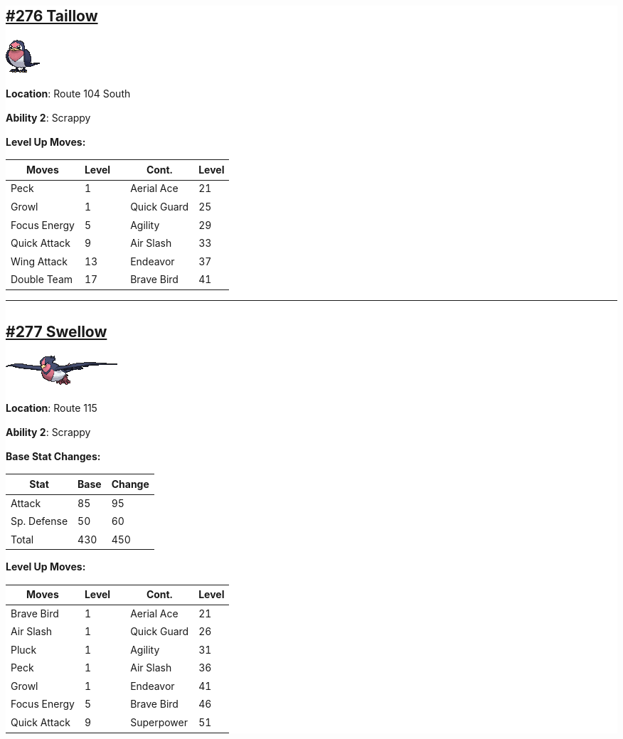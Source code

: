 
## [#276 Taillow](../../pokemon/taillow.md/)

![Taillow](../../assets/sprites/taillow/front.gif "Taillow: Taillow is young—it has only just left its nest. As a result, it sometimes becomes lonesome and cries at night. This Pokémon feeds on Wurmple that live in forests.")

**Location**: Route 104 South

**Ability 2**: <span class="tooltip" title="Makes Normal- and Fighting-type moves hit Ghost-type Pokémon.">Scrappy</span>

**Level Up Moves:**

| Moves | Level |     | Cont. | Level |
| ----- | ----- | --- | ----- | ----- |
| <span class="tooltip" title="The target is jabbed with a sharply pointed beak or horn.">Peck</span> | 1 |   | <span class="tooltip" title="The user confounds the target with speed, then slashes. This attack never misses.">Aerial Ace</span> | 21 |
| <span class="tooltip" title="The user growls in an endearing way, making opposing Pokémon less wary. This lowers their Attack stats.">Growl</span> | 1 |   | <span class="tooltip" title="The user protects itself and its allies from priority moves.">Quick Guard</span> | 25 |
| <span class="tooltip" title="The user takes a deep breath and focuses so that critical hits land more easily.">Focus Energy</span> | 5 |   | <span class="tooltip" title="The user relaxes and lightens its body to move faster. This sharply raises the Speed stat.">Agility</span> | 29 |
| <span class="tooltip" title="The user lunges at the target at a speed that makes it almost invisible. This move always goes first.">Quick Attack</span> | 9 |   | <span class="tooltip" title="The user attacks with a blade of air that slices even the sky. This may also make the target flinch.">Air Slash</span> | 33 |
| <span class="tooltip" title="The target is struck with large, imposing wings spread wide to inflict damage.">Wing Attack</span> | 13 |   | <span class="tooltip" title="An attack move that cuts down the target’s HP to equal the user’s HP.">Endeavor</span> | 37 |
| <span class="tooltip" title="By moving rapidly, the user makes illusory copies of itself to raise its evasiveness.">Double Team</span> | 17 |   | <span class="tooltip" title="The user tucks in its wings and charges from a low altitude. This also damages the user quite a lot.">Brave Bird</span> | 41 |

---

## [#277 Swellow](../../pokemon/swellow.md/)

![Swellow](../../assets/sprites/swellow/front.gif "Swellow: Swellow is very conscientious about the upkeep of its glossy wings. Once two Swellow are gathered, they diligently take care of cleaning each other’s wings.")

**Location**: Route 115

**Ability 2**: <span class="tooltip" title="Makes Normal- and Fighting-type moves hit Ghost-type Pokémon.">Scrappy</span>

**Base Stat Changes:**

| Stat | Base | Change |
| ---- | ---- | ------ |
| Attack | 85 | 95 |
| Sp. Defense | 50 | 60 |
| Total | 430 | 450 |

**Level Up Moves:**

| Moves | Level |     | Cont. | Level |
| ----- | ----- | --- | ----- | ----- |
| <span class="tooltip" title="The user tucks in its wings and charges from a low altitude. This also damages the user quite a lot.">Brave Bird</span> | 1 |   | <span class="tooltip" title="The user confounds the target with speed, then slashes. This attack never misses.">Aerial Ace</span> | 21 |
| <span class="tooltip" title="The user attacks with a blade of air that slices even the sky. This may also make the target flinch.">Air Slash</span> | 1 |   | <span class="tooltip" title="The user protects itself and its allies from priority moves.">Quick Guard</span> | 26 |
| <span class="tooltip" title="The user pecks the target. If the target is holding a Berry, the user eats it and gains its effect.">Pluck</span> | 1 |   | <span class="tooltip" title="The user relaxes and lightens its body to move faster. This sharply raises the Speed stat.">Agility</span> | 31 |
| <span class="tooltip" title="The target is jabbed with a sharply pointed beak or horn.">Peck</span> | 1 |   | <span class="tooltip" title="The user attacks with a blade of air that slices even the sky. This may also make the target flinch.">Air Slash</span> | 36 |
| <span class="tooltip" title="The user growls in an endearing way, making opposing Pokémon less wary. This lowers their Attack stats.">Growl</span> | 1 |   | <span class="tooltip" title="An attack move that cuts down the target’s HP to equal the user’s HP.">Endeavor</span> | 41 |
| <span class="tooltip" title="The user takes a deep breath and focuses so that critical hits land more easily.">Focus Energy</span> | 5 |   | <span class="tooltip" title="The user tucks in its wings and charges from a low altitude. This also damages the user quite a lot.">Brave Bird</span> | 46 |
| <span class="tooltip" title="The user lunges at the target at a speed that makes it almost invisible. This move always goes first.">Quick Attack</span> | 9 |   | <span class="tooltip" title="The user attacks the target with great power. However, this also lowers the user’s Attack and Defense stats.">Superpower</span> | 51 |